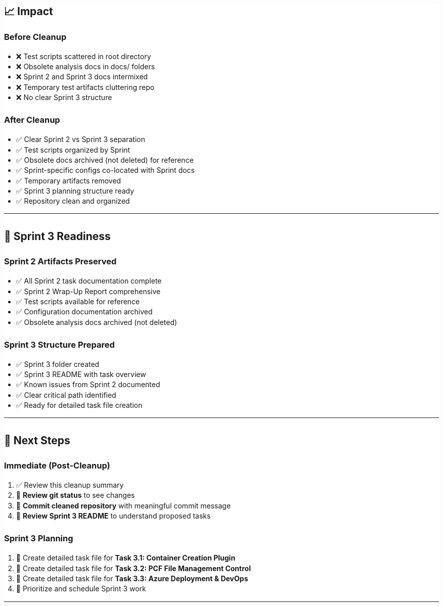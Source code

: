 
## 📈 Impact

### Before Cleanup
- ❌ Test scripts scattered in root directory
- ❌ Obsolete analysis docs in docs/ folders
- ❌ Sprint 2 and Sprint 3 docs intermixed
- ❌ Temporary test artifacts cluttering repo
- ❌ No clear Sprint 3 structure

### After Cleanup
- ✅ Clear Sprint 2 vs Sprint 3 separation
- ✅ Test scripts organized by Sprint
- ✅ Obsolete docs archived (not deleted) for reference
- ✅ Sprint-specific configs co-located with Sprint docs
- ✅ Temporary artifacts removed
- ✅ Sprint 3 planning structure ready
- ✅ Repository clean and organized

---

## 🚀 Sprint 3 Readiness

### Sprint 2 Artifacts Preserved
- ✅ All Sprint 2 task documentation complete
- ✅ Sprint 2 Wrap-Up Report comprehensive
- ✅ Test scripts available for reference
- ✅ Configuration documentation archived
- ✅ Obsolete analysis docs archived (not deleted)

### Sprint 3 Structure Prepared
- ✅ Sprint 3 folder created
- ✅ Sprint 3 README with task overview
- ✅ Known issues from Sprint 2 documented
- ✅ Clear critical path identified
- ✅ Ready for detailed task file creation

---

## 📝 Next Steps

### Immediate (Post-Cleanup)
1. ✅ Review this cleanup summary
2. 🔄 **Review git status** to see changes
3. 🔄 **Commit cleaned repository** with meaningful commit message
4. 🔄 **Review Sprint 3 README** to understand proposed tasks

### Sprint 3 Planning
1. 🔄 Create detailed task file for **Task 3.1: Container Creation Plugin**
2. 🔄 Create detailed task file for **Task 3.2: PCF File Management Control**
3. 🔄 Create detailed task file for **Task 3.3: Azure Deployment & DevOps**
4. 🔄 Prioritize and schedule Sprint 3 work

---